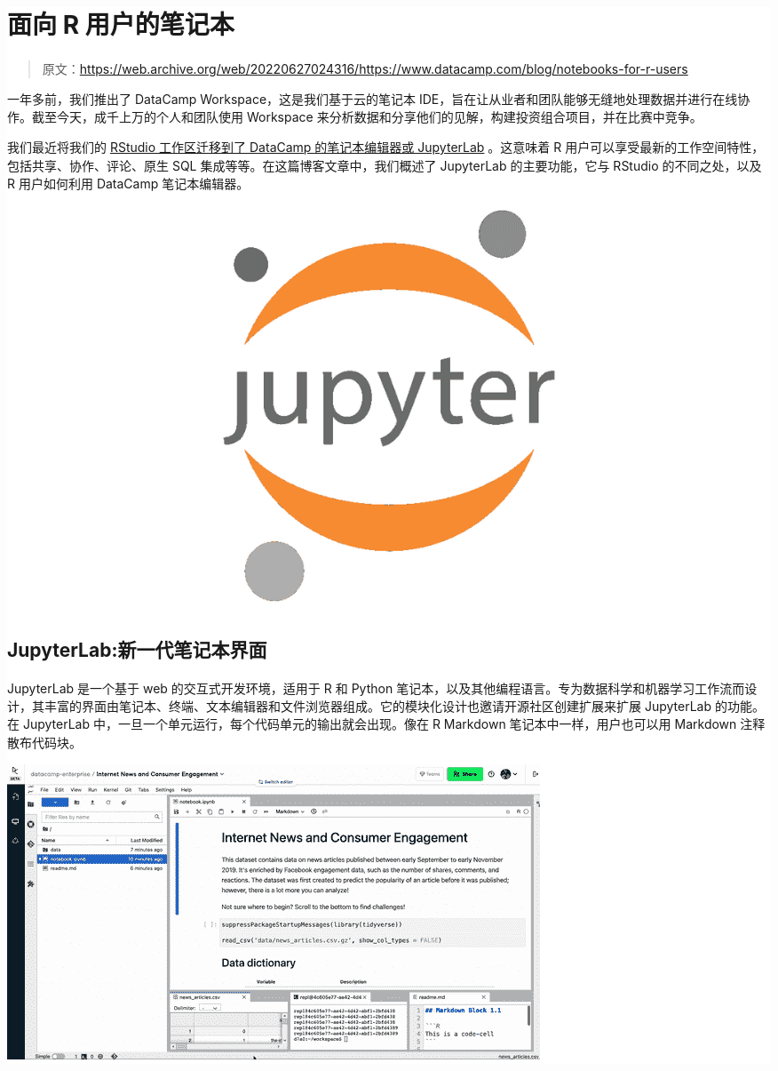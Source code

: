 # 面向 R 用户的笔记本

> 原文：<https://web.archive.org/web/20220627024316/https://www.datacamp.com/blog/notebooks-for-r-users>

一年多前，我们推出了 DataCamp Workspace，这是我们基于云的笔记本 IDE，旨在让从业者和团队能够无缝地处理数据并进行在线协作。截至今天，成千上万的个人和团队使用 Workspace 来分析数据和分享他们的见解，构建投资组合项目，并在比赛中竞争。

我们最近将我们的 [RStudio 工作区迁移到了 DataCamp 的笔记本编辑器或 JupyterLab](https://web.archive.org/web/20220702200211/https://workspace-docs.datacamp.com/resources/migrating-away-from-rstudio) 。这意味着 R 用户可以享受最新的工作空间特性，包括共享、协作、评论、原生 SQL 集成等等。在这篇博客文章中，我们概述了 JupyterLab 的主要功能，它与 RStudio 的不同之处，以及 R 用户如何利用 DataCamp 笔记本编辑器。

![jupyterlab logo](img/402502db33c8e059b9c11228260ee7f5.png)

## JupyterLab:新一代笔记本界面

JupyterLab 是一个基于 web 的交互式开发环境，适用于 R 和 Python 笔记本，以及其他编程语言。专为数据科学和机器学习工作流而设计，其丰富的界面由笔记本、终端、文本编辑器和文件浏览器组成。它的模块化设计也邀请开源社区创建扩展来扩展 JupyterLab 的功能。在 JupyterLab 中，一旦一个单元运行，每个代码单元的输出就会出现。像在 R Markdown 笔记本中一样，用户也可以用 Markdown 注释散布代码块。

![An overview of jupyterlab](img/8fd01a1570ec9995cbfd0ac0a889cfcb.png)
